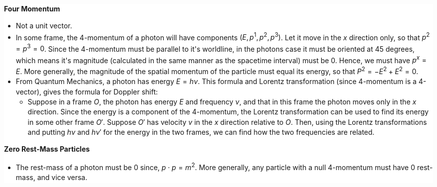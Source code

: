 **Four Momentum**
- Not a unit vector.
- In some frame, the 4-momentum of a photon will have components $(E,p^1,p^2,p^3)$. Let it move in the $x$ direction only, so that $p^{2}=p^{3}=0$. Since the 4-momentum must be parallel to it's worldline, in the photons case it must be oriented at 45 degrees, which means it's magnitude (calculated in the same manner as the spacetime interval) must be $0$. Hence, we must have $p^{x}=E$. More generally, the magnitude of the spatial momentum of the particle must equal its energy, so that $P^{2}= -E^{2}+E^{2}=0$.
- From Quantum Mechanics, a photon has energy $E=h \nu$. This formula and Lorentz transformation (since 4-momentum is a 4-vector), gives the formula for Doppler shift:
	- Suppose in a frame $O$, the photon has energy $E$ and frequency $\nu$, and that in this frame the photon moves only in the $x$ direction. Since the energy is a component of the 4-momentum, the Lorentz transformation can be used to find its energy in some other frame $O'$. Suppose $O'$ has velocity $v$ in the $x$ direction relative to $O$. Then, using the Lorentz transformations and putting $h \nu$ and $h \nu'$ for the energy in the two frames, we can find how the two frequencies are related.

**Zero Rest-Mass Particles** 
- The rest-mass of a photon must be $0$ since, $p\cdot p = m^2$. More generally, any particle with a null 4-momentum must have $0$ rest-mass, and vice versa.



